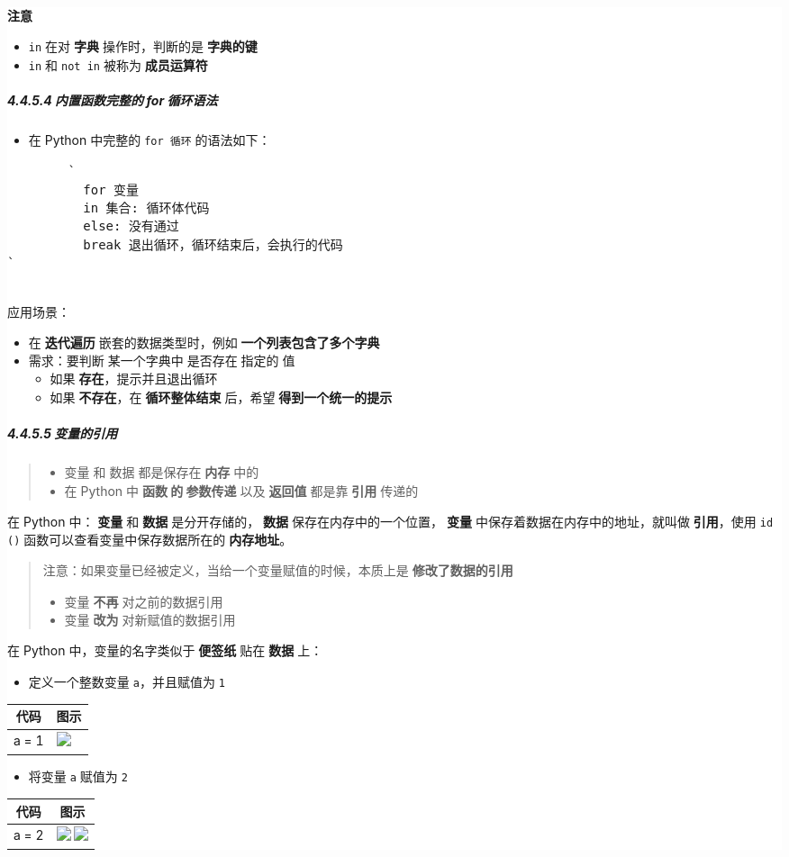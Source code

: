 **注意**

*   `in` 在对 **字典** 操作时，判断的是 **字典的键**
*   `in` 和 `not in` 被称为 **成员运算符**

##### 4.4.5.4 内置函数完整的 for 循环语法

*   在 Python 中完整的 `for 循环` 的语法如下：

<pre class="hljs python">        `
          for 变量
          in 集合: 循环体代码
          else: 没有通过
          break 退出循环，循环结束后，会执行的代码
` 
      </pre>

应用场景：

*   在 **迭代遍历** 嵌套的数据类型时，例如 **一个列表包含了多个字典**
*   需求：要判断 某一个字典中 是否存在 指定的 值
    *   如果 **存在**，提示并且退出循环
    *   如果 **不存在**，在 **循环整体结束** 后，希望 **得到一个统一的提示**

##### 4.4.5.5 变量的引用

> 
> 
> *   变量 和 数据 都是保存在 **内存** 中的
> *   在 Python 中 **函数 的 参数传递** 以及 **返回值** 都是靠 **引用** 传递的
> 
> 

在 Python 中： **变量** 和 **数据** 是分开存储的， **数据** 保存在内存中的一个位置， **变量** 中保存着数据在内存中的地址，就叫做 **引用**，使用 `id()` 函数可以查看变量中保存数据所在的 **内存地址**。

> 
> 
> 注意：如果变量已经被定义，当给一个变量赋值的时候，本质上是 **修改了数据的引用**
> 
> *   变量 **不再** 对之前的数据引用
> *   变量 **改为** 对新赋值的数据引用
> 
> 

在 Python 中，变量的名字类似于 **便签纸** 贴在 **数据** 上：

*   定义一个整数变量 `a`，并且赋值为 `1`

| 代码 | 图示 |
| --- | --- |
| a = 1 | ![](https://i.loli.net/2018/12/17/5c1779ed19a25.jpg) |

*   将变量 `a` 赋值为 `2`

| 代码 | 图示 |
| --- | --- |
| a = 2 | ![](https://i.loli.net/2018/12/17/5c1779fbcb023.jpg) ![](https://i.loli.net/2018/12/17/5c1779fbd90ac.jpg) |
